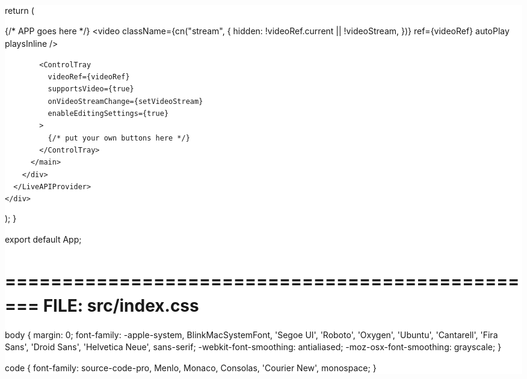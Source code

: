  return (
    <div className="App">
      <LiveAPIProvider options={apiOptions}>
        <div className="streaming-console">
          <SidePanel />
          <main>
            <div className="main-app-area">
              {/* APP goes here */}
              <Altair />
              <video
                className={cn("stream", {
                  hidden: !videoRef.current || !videoStream,
                })}
                ref={videoRef}
                autoPlay
                playsInline
              />
            </div>

            <ControlTray
              videoRef={videoRef}
              supportsVideo={true}
              onVideoStreamChange={setVideoStream}
              enableEditingSettings={true}
            >
              {/* put your own buttons here */}
            </ControlTray>
          </main>
        </div>
      </LiveAPIProvider>
    </div>
  );
}

export default App;



================================================
FILE: src/index.css
================================================
body {
  margin: 0;
  font-family: -apple-system, BlinkMacSystemFont, 'Segoe UI', 'Roboto', 'Oxygen',
    'Ubuntu', 'Cantarell', 'Fira Sans', 'Droid Sans', 'Helvetica Neue',
    sans-serif;
  -webkit-font-smoothing: antialiased;
  -moz-osx-font-smoothing: grayscale;
}

code {
  font-family: source-code-pro, Menlo, Monaco, Consolas, 'Courier New',
    monospace;
}
